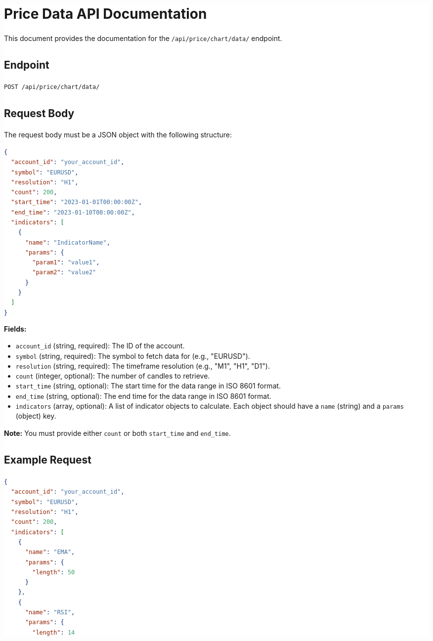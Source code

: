 
# Price Data API Documentation

This document provides the documentation for the `/api/price/chart/data/` endpoint.

## Endpoint

`POST /api/price/chart/data/`

## Request Body

The request body must be a JSON object with the following structure:

```json
{
  "account_id": "your_account_id",
  "symbol": "EURUSD",
  "resolution": "H1",
  "count": 200,
  "start_time": "2023-01-01T00:00:00Z",
  "end_time": "2023-01-10T00:00:00Z",
  "indicators": [
    {
      "name": "IndicatorName",
      "params": {
        "param1": "value1",
        "param2": "value2"
      }
    }
  ]
}
```

**Fields:**

- `account_id` (string, required): The ID of the account.
- `symbol` (string, required): The symbol to fetch data for (e.g., "EURUSD").
- `resolution` (string, required): The timeframe resolution (e.g., "M1", "H1", "D1").
- `count` (integer, optional): The number of candles to retrieve.
- `start_time` (string, optional): The start time for the data range in ISO 8601 format.
- `end_time` (string, optional): The end time for the data range in ISO 8601 format.
- `indicators` (array, optional): A list of indicator objects to calculate. Each object should have a `name` (string) and a `params` (object) key.

**Note:** You must provide either `count` or both `start_time` and `end_time`.

## Example Request

```json
{
  "account_id": "your_account_id",
  "symbol": "EURUSD",
  "resolution": "H1",
  "count": 200,
  "indicators": [
    {
      "name": "EMA",
      "params": {
        "length": 50
      }
    },
    {
      "name": "RSI",
      "params": {
        "length": 14
```